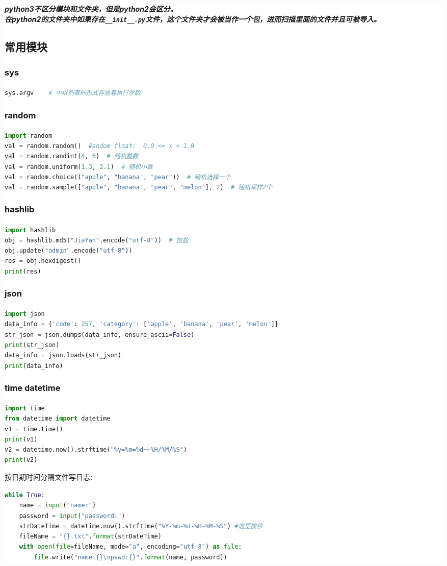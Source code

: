 ***python3不区分模块和文件夹，但是python2会区分。  
在python2的文件夹中如果存在`__init__.py`文件，这个文件夹才会被当作一个包，进而扫描里面的文件并且可被导入。***

## 常用模块
### sys
```python
sys.argv    # 中以列表的形式存放着执行参数
```
### random
```python
import random
val = random.random()  #andom float:  0.0 <= x < 1.0
val = random.randint(4, 6)  # 随机整数
val = random.uniform(1.3, 2.1)  # 随机小数
val = random.choice(("apple", "banana", "pear"))  # 随机选择一个
val = random.sample(["apple", "banana", "pear", "melon"], 2)  # 随机采样2个
```

### hashlib
```python
import hashlib
obj = hashlib.md5("JiaYan".encode("utf-8"))  # 加盐
obj.update("admin".encode("utf-8"))
res = obj.hexdigest()
print(res)
```

### json
```python
import json
data_info = {'code': 257, 'category': ['apple', 'banana', 'pear', 'melon']}
str_json = json.dumps(data_info, ensure_ascii=False)
print(str_json)
data_info = json.loads(str_json)
print(data_info)
```

### time datetime
```python
import time
from datetime import datetime
v1 = time.time()
print(v1)
v2 = datetime.now().strftime("%y=%m=%d~~%H/%M/%S")
print(v2)
```
按日期时间分隔文件写日志:
```python
while True:
    name = input("name:")
    password = input("password:")
    strDateTime = datetime.now().strftime("%Y-%m-%d-%H-%M-%S") #这里按秒
    fileName = "{}.txt".format(strDateTime)
    with open(file=fileName, mode="a", encoding="utf-8") as file:
        file.write("name:{}\npswd:{}".format(name, password))
```
